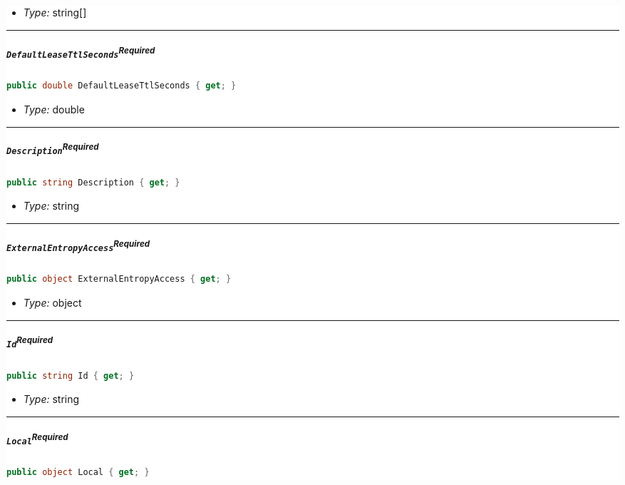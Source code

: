 - *Type:* string[]

---

##### `DefaultLeaseTtlSeconds`<sup>Required</sup> <a name="DefaultLeaseTtlSeconds" id="@cdktf/provider-vault.databaseSecretsMount.DatabaseSecretsMount.property.defaultLeaseTtlSeconds"></a>

```csharp
public double DefaultLeaseTtlSeconds { get; }
```

- *Type:* double

---

##### `Description`<sup>Required</sup> <a name="Description" id="@cdktf/provider-vault.databaseSecretsMount.DatabaseSecretsMount.property.description"></a>

```csharp
public string Description { get; }
```

- *Type:* string

---

##### `ExternalEntropyAccess`<sup>Required</sup> <a name="ExternalEntropyAccess" id="@cdktf/provider-vault.databaseSecretsMount.DatabaseSecretsMount.property.externalEntropyAccess"></a>

```csharp
public object ExternalEntropyAccess { get; }
```

- *Type:* object

---

##### `Id`<sup>Required</sup> <a name="Id" id="@cdktf/provider-vault.databaseSecretsMount.DatabaseSecretsMount.property.id"></a>

```csharp
public string Id { get; }
```

- *Type:* string

---

##### `Local`<sup>Required</sup> <a name="Local" id="@cdktf/provider-vault.databaseSecretsMount.DatabaseSecretsMount.property.local"></a>

```csharp
public object Local { get; }
```
